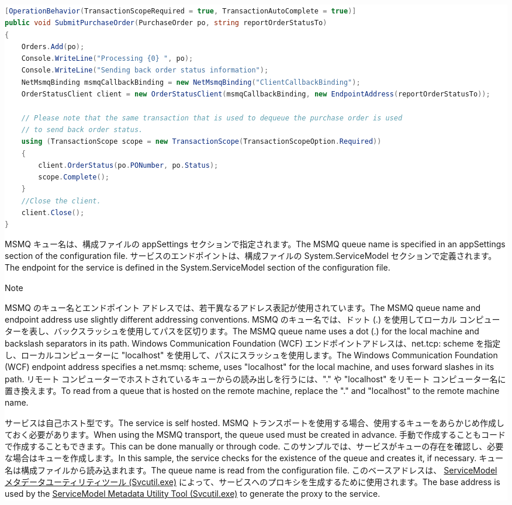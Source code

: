 ```csharp
[OperationBehavior(TransactionScopeRequired = true, TransactionAutoComplete = true)]  
public void SubmitPurchaseOrder(PurchaseOrder po, string reportOrderStatusTo)  
{  
    Orders.Add(po);  
    Console.WriteLine("Processing {0} ", po);  
    Console.WriteLine("Sending back order status information");  
    NetMsmqBinding msmqCallbackBinding = new NetMsmqBinding("ClientCallbackBinding");  
    OrderStatusClient client = new OrderStatusClient(msmqCallbackBinding, new EndpointAddress(reportOrderStatusTo));  
  
    // Please note that the same transaction that is used to dequeue the purchase order is used  
    // to send back order status.  
    using (TransactionScope scope = new TransactionScope(TransactionScopeOption.Required))  
    {  
        client.OrderStatus(po.PONumber, po.Status);  
        scope.Complete();  
    }  
    //Close the client.  
    client.Close();  
}  
```

 <span data-ttu-id="3a2f5-129">MSMQ キュー名は、構成ファイルの appSettings セクションで指定されます。</span><span class="sxs-lookup"><span data-stu-id="3a2f5-129">The MSMQ queue name is specified in an appSettings section of the configuration file.</span></span> <span data-ttu-id="3a2f5-130">サービスのエンドポイントは、構成ファイルの System.ServiceModel セクションで定義されます。</span><span class="sxs-lookup"><span data-stu-id="3a2f5-130">The endpoint for the service is defined in the System.ServiceModel section of the configuration file.</span></span>  
  
> [!NOTE]
> <span data-ttu-id="3a2f5-131">MSMQ のキュー名とエンドポイント アドレスでは、若干異なるアドレス表記が使用されています。</span><span class="sxs-lookup"><span data-stu-id="3a2f5-131">The MSMQ queue name and endpoint address use slightly different addressing conventions.</span></span> <span data-ttu-id="3a2f5-132">MSMQ のキュー名では、ドット (.) を使用してローカル コンピューターを表し、バックスラッシュを使用してパスを区切ります。</span><span class="sxs-lookup"><span data-stu-id="3a2f5-132">The MSMQ queue name uses a dot (.) for the local machine and backslash separators in its path.</span></span> <span data-ttu-id="3a2f5-133">Windows Communication Foundation (WCF) エンドポイントアドレスは、net.tcp: scheme を指定し、ローカルコンピューターに "localhost" を使用して、パスにスラッシュを使用します。</span><span class="sxs-lookup"><span data-stu-id="3a2f5-133">The Windows Communication Foundation (WCF) endpoint address specifies a net.msmq: scheme, uses "localhost" for the local machine, and uses forward slashes in its path.</span></span> <span data-ttu-id="3a2f5-134">リモート コンピューターでホストされているキューからの読み出しを行うには、"." や "localhost" をリモート コンピューター名に置き換えます。</span><span class="sxs-lookup"><span data-stu-id="3a2f5-134">To read from a queue that is hosted on the remote machine, replace the "." and "localhost" to the remote machine name.</span></span>  
  
 <span data-ttu-id="3a2f5-135">サービスは自己ホスト型です。</span><span class="sxs-lookup"><span data-stu-id="3a2f5-135">The service is self hosted.</span></span> <span data-ttu-id="3a2f5-136">MSMQ トランスポートを使用する場合、使用するキューをあらかじめ作成しておく必要があります。</span><span class="sxs-lookup"><span data-stu-id="3a2f5-136">When using the MSMQ transport, the queue used must be created in advance.</span></span> <span data-ttu-id="3a2f5-137">手動で作成することもコードで作成することもできます。</span><span class="sxs-lookup"><span data-stu-id="3a2f5-137">This can be done manually or through code.</span></span> <span data-ttu-id="3a2f5-138">このサンプルでは、サービスがキューの存在を確認し、必要な場合はキューを作成します。</span><span class="sxs-lookup"><span data-stu-id="3a2f5-138">In this sample, the service checks for the existence of the queue and creates it, if necessary.</span></span> <span data-ttu-id="3a2f5-139">キュー名は構成ファイルから読み込まれます。</span><span class="sxs-lookup"><span data-stu-id="3a2f5-139">The queue name is read from the configuration file.</span></span> <span data-ttu-id="3a2f5-140">このベースアドレスは、 [ServiceModel メタデータユーティリティツール (Svcutil.exe)](../servicemodel-metadata-utility-tool-svcutil-exe.md) によって、サービスへのプロキシを生成するために使用されます。</span><span class="sxs-lookup"><span data-stu-id="3a2f5-140">The base address is used by the [ServiceModel Metadata Utility Tool (Svcutil.exe)](../servicemodel-metadata-utility-tool-svcutil-exe.md) to generate the proxy to the service.</span></span>  
